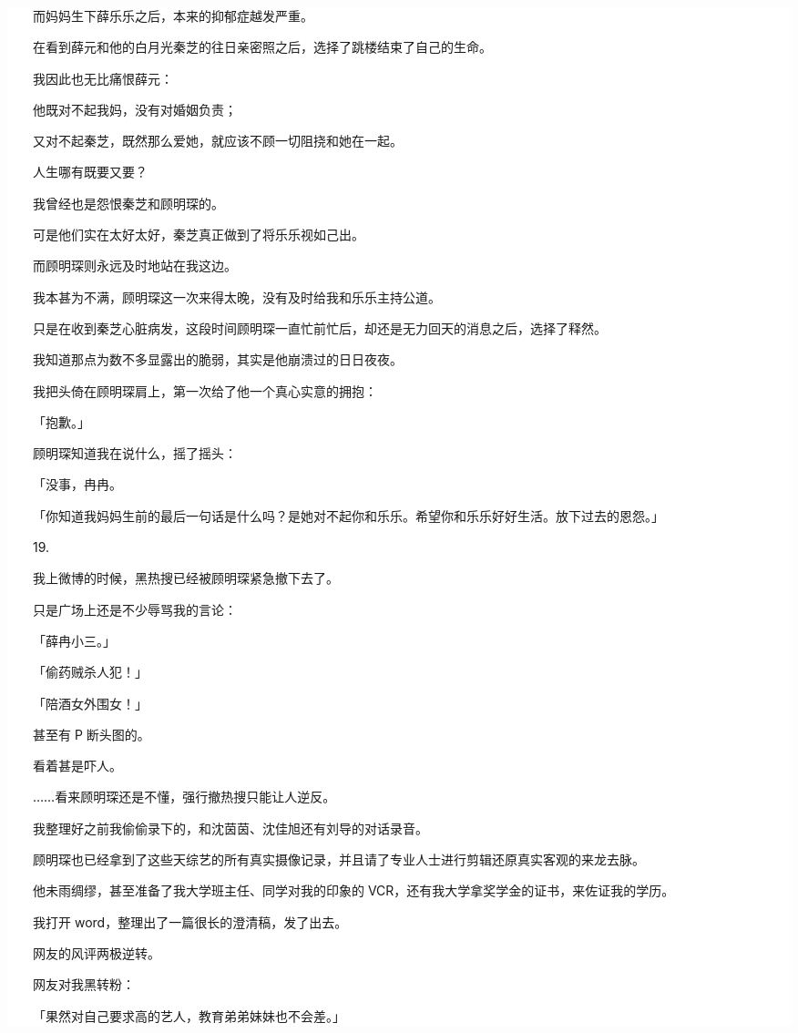 &emsp;&emsp;而妈妈生下薛乐乐之后，本来的抑郁症越发严重。  
  
&emsp;&emsp;在看到薛元和他的白月光秦芝的往日亲密照之后，选择了跳楼结束了自己的生命。  
  
&emsp;&emsp;我因此也无比痛恨薛元：  
  
&emsp;&emsp;他既对不起我妈，没有对婚姻负责；  
  
&emsp;&emsp;又对不起秦芝，既然那么爱她，就应该不顾一切阻挠和她在一起。  
  
&emsp;&emsp;人生哪有既要又要？  
  
&emsp;&emsp;我曾经也是怨恨秦芝和顾明琛的。  
  
&emsp;&emsp;可是他们实在太好太好，秦芝真正做到了将乐乐视如己出。  
  
&emsp;&emsp;而顾明琛则永远及时地站在我这边。  
  
&emsp;&emsp;我本甚为不满，顾明琛这一次来得太晚，没有及时给我和乐乐主持公道。  
  
&emsp;&emsp;只是在收到秦芝心脏病发，这段时间顾明琛一直忙前忙后，却还是无力回天的消息之后，选择了释然。  
  
&emsp;&emsp;我知道那点为数不多显露出的脆弱，其实是他崩溃过的日日夜夜。  
  
&emsp;&emsp;我把头倚在顾明琛肩上，第一次给了他一个真心实意的拥抱：  
  
&emsp;&emsp;「抱歉。」  
  
&emsp;&emsp;顾明琛知道我在说什么，摇了摇头：  
  
&emsp;&emsp;「没事，冉冉。  
  
&emsp;&emsp;「你知道我妈妈生前的最后一句话是什么吗？是她对不起你和乐乐。希望你和乐乐好好生活。放下过去的恩怨。」  
  
&emsp;&emsp;19.  
  
&emsp;&emsp;我上微博的时候，黑热搜已经被顾明琛紧急撤下去了。  
  
&emsp;&emsp;只是广场上还是不少辱骂我的言论：  
  
&emsp;&emsp;「薛冉小三。」  
  
&emsp;&emsp;「偷药贼杀人犯！」  
  
&emsp;&emsp;「陪酒女外围女！」  
  
&emsp;&emsp;甚至有 P 断头图的。  
  
&emsp;&emsp;看着甚是吓人。  
  
&emsp;&emsp;……看来顾明琛还是不懂，强行撤热搜只能让人逆反。  
  
&emsp;&emsp;我整理好之前我偷偷录下的，和沈茵茵、沈佳旭还有刘导的对话录音。  
  
&emsp;&emsp;顾明琛也已经拿到了这些天综艺的所有真实摄像记录，并且请了专业人士进行剪辑还原真实客观的来龙去脉。  
  
&emsp;&emsp;他未雨绸缪，甚至准备了我大学班主任、同学对我的印象的 VCR，还有我大学拿奖学金的证书，来佐证我的学历。  
  
&emsp;&emsp;我打开 word，整理出了一篇很长的澄清稿，发了出去。  
  
&emsp;&emsp;网友的风评两极逆转。  
  
&emsp;&emsp;网友对我黑转粉：  
  
&emsp;&emsp;「果然对自己要求高的艺人，教育弟弟妹妹也不会差。」  
  